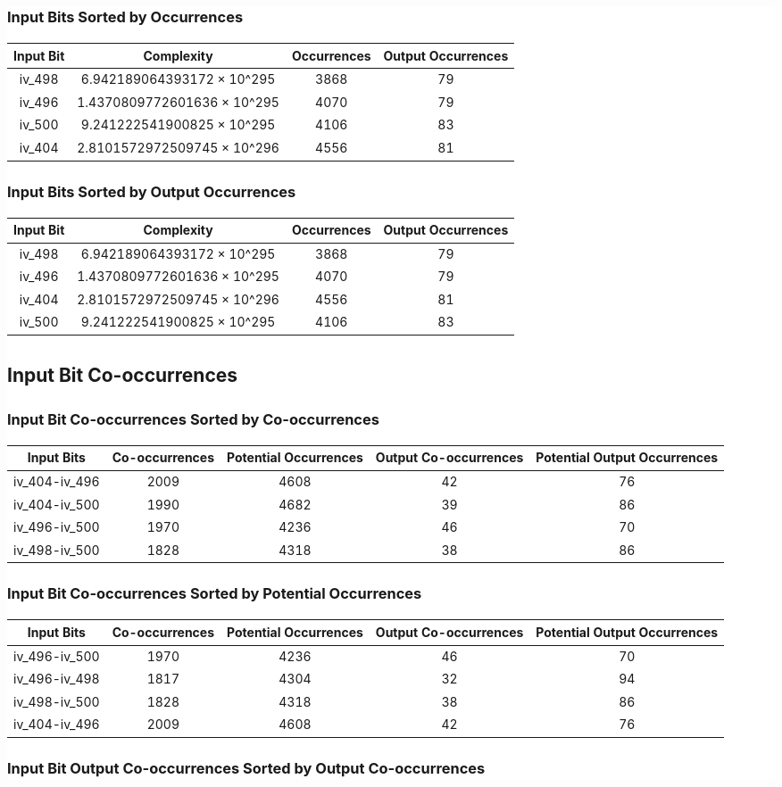 ### Input Bits Sorted by Occurrences

| Input Bit | Complexity | Occurrences | Output Occurrences |
|:---------:|:----------:|:-----------:|:------------------:|
| iv_498 | 6.942189064393172 × 10^295 | 3868 | 79 |
| iv_496 | 1.4370809772601636 × 10^295 | 4070 | 79 |
| iv_500 | 9.241222541900825 × 10^295 | 4106 | 83 |
| iv_404 | 2.8101572972509745 × 10^296 | 4556 | 81 |

### Input Bits Sorted by Output Occurrences

| Input Bit | Complexity | Occurrences | Output Occurrences |
|:---------:|:----------:|:-----------:|:------------------:|
| iv_498 | 6.942189064393172 × 10^295 | 3868 | 79 |
| iv_496 | 1.4370809772601636 × 10^295 | 4070 | 79 |
| iv_404 | 2.8101572972509745 × 10^296 | 4556 | 81 |
| iv_500 | 9.241222541900825 × 10^295 | 4106 | 83 |

## Input Bit Co-occurrences

### Input Bit Co-occurrences Sorted by Co-occurrences

| Input Bits | Co-occurrences | Potential Occurrences | Output Co-occurrences | Potential Output Occurrences |
|:----------:|:--------------:|:---------------------:|:---------------------:|:----------------------------:|
| iv_404-iv_496 | 2009 | 4608 | 42 | 76 |
| iv_404-iv_500 | 1990 | 4682 | 39 | 86 |
| iv_496-iv_500 | 1970 | 4236 | 46 | 70 |
| iv_498-iv_500 | 1828 | 4318 | 38 | 86 |

### Input Bit Co-occurrences Sorted by Potential Occurrences

| Input Bits | Co-occurrences | Potential Occurrences | Output Co-occurrences | Potential Output Occurrences |
|:----------:|:--------------:|:---------------------:|:---------------------:|:----------------------------:|
| iv_496-iv_500 | 1970 | 4236 | 46 | 70 |
| iv_496-iv_498 | 1817 | 4304 | 32 | 94 |
| iv_498-iv_500 | 1828 | 4318 | 38 | 86 |
| iv_404-iv_496 | 2009 | 4608 | 42 | 76 |

### Input Bit Output Co-occurrences Sorted by Output Co-occurrences
